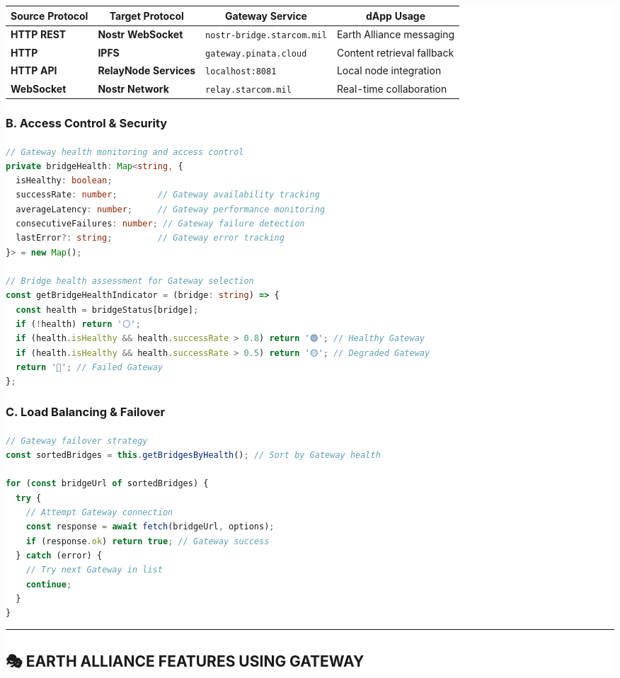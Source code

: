 | Source Protocol | Target Protocol | Gateway Service | dApp Usage |
|----------------|----------------|-----------------|------------|
| **HTTP REST** | **Nostr WebSocket** | `nostr-bridge.starcom.mil` | Earth Alliance messaging |
| **HTTP** | **IPFS** | `gateway.pinata.cloud` | Content retrieval fallback |
| **HTTP API** | **RelayNode Services** | `localhost:8081` | Local node integration |
| **WebSocket** | **Nostr Network** | `relay.starcom.mil` | Real-time collaboration |

### **B. Access Control & Security**

```typescript
// Gateway health monitoring and access control
private bridgeHealth: Map<string, {
  isHealthy: boolean;
  successRate: number;        // Gateway availability tracking
  averageLatency: number;     // Gateway performance monitoring  
  consecutiveFailures: number; // Gateway failure detection
  lastError?: string;         // Gateway error tracking
}> = new Map();

// Bridge health assessment for Gateway selection
const getBridgeHealthIndicator = (bridge: string) => {
  const health = bridgeStatus[bridge];
  if (!health) return '⚪';
  if (health.isHealthy && health.successRate > 0.8) return '🟢'; // Healthy Gateway
  if (health.isHealthy && health.successRate > 0.5) return '🟡'; // Degraded Gateway
  return '🔴'; // Failed Gateway
};
```

### **C. Load Balancing & Failover**

```typescript
// Gateway failover strategy
const sortedBridges = this.getBridgesByHealth(); // Sort by Gateway health

for (const bridgeUrl of sortedBridges) {
  try {
    // Attempt Gateway connection
    const response = await fetch(bridgeUrl, options);
    if (response.ok) return true; // Gateway success
  } catch (error) {
    // Try next Gateway in list
    continue;
  }
}
```

---

## 🎭 **EARTH ALLIANCE FEATURES USING GATEWAY**
